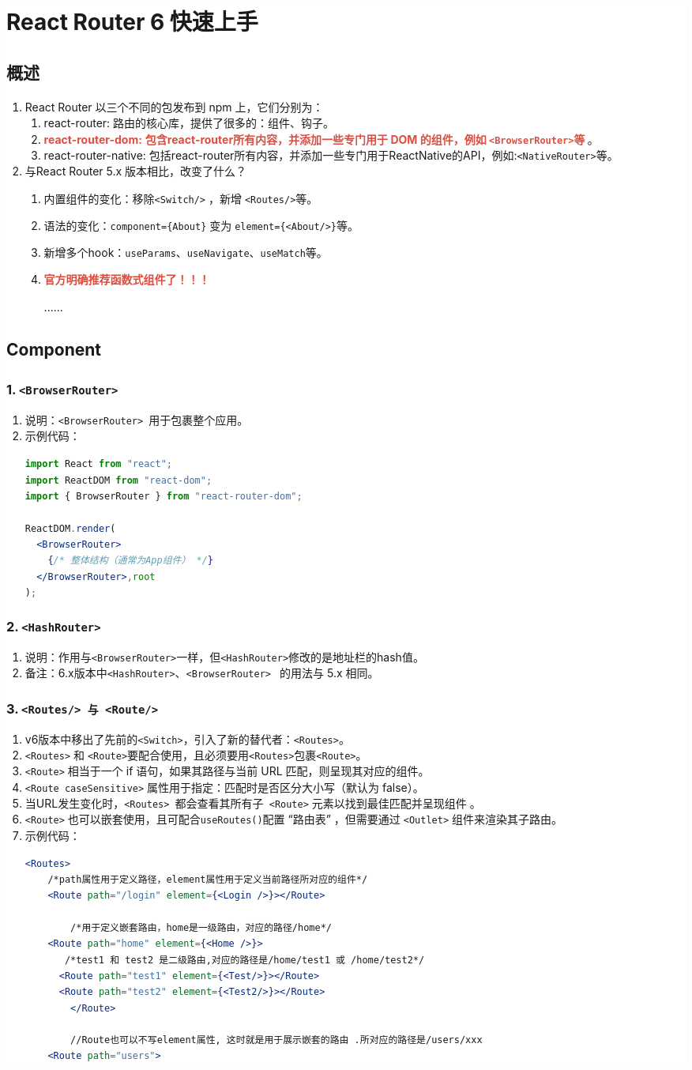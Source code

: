 # React Router 6 快速上手

## 概述

1. React Router 以三个不同的包发布到 npm 上，它们分别为：
   1. react-router: 路由的核心库，提供了很多的：组件、钩子。
   2. <strong style="color:#dd4d40">**react-router-dom:**</strong > <strong style="color:#dd4d40">包含react-router所有内容，并添加一些专门用于 DOM 的组件，例如 `<BrowserRouter>`等 </strong>。
   3. react-router-native: 包括react-router所有内容，并添加一些专门用于ReactNative的API，例如:`<NativeRouter>`等。
2. 与React Router 5.x 版本相比，改变了什么？
   1. 内置组件的变化：移除`<Switch/>` ，新增 `<Routes/>`等。
   2. 语法的变化：`component={About}` 变为 `element={<About/>}`等。
   3. 新增多个hook：`useParams`、`useNavigate`、`useMatch`等。
   4. <strong style="color:#dd4d40">官方明确推荐函数式组件了！！！</strong>
      
      ......

## Component

### 1. `<BrowserRouter>`

1. 说明：`<BrowserRouter> `用于包裹整个应用。
2. 示例代码：
   ```jsx
   import React from "react";
   import ReactDOM from "react-dom";
   import { BrowserRouter } from "react-router-dom";
   
   ReactDOM.render(
     <BrowserRouter>
       {/* 整体结构（通常为App组件） */}
     </BrowserRouter>,root
   );
   ```

### 2. `<HashRouter>`

1. 说明：作用与`<BrowserRouter>`一样，但`<HashRouter>`修改的是地址栏的hash值。
2. 备注：6.x版本中`<HashRouter>`、`<BrowserRouter> ` 的用法与 5.x 相同。

### 3. `<Routes/> 与 <Route/>`

1. v6版本中移出了先前的`<Switch>`，引入了新的替代者：`<Routes>`。
2. `<Routes>` 和 `<Route>`要配合使用，且必须要用`<Routes>`包裹`<Route>`。
3. `<Route>` 相当于一个 if 语句，如果其路径与当前 URL 匹配，则呈现其对应的组件。
4. `<Route caseSensitive>` 属性用于指定：匹配时是否区分大小写（默认为 false）。
5. 当URL发生变化时，`<Routes> `都会查看其所有子` <Route>` 元素以找到最佳匹配并呈现组件 。
6. `<Route>` 也可以嵌套使用，且可配合`useRoutes()`配置 “路由表” ，但需要通过 `<Outlet>` 组件来渲染其子路由。
7. 示例代码：
   ```jsx
   <Routes>
       /*path属性用于定义路径，element属性用于定义当前路径所对应的组件*/
       <Route path="/login" element={<Login />}></Route>
   
           /*用于定义嵌套路由，home是一级路由，对应的路径/home*/
       <Route path="home" element={<Home />}>
          /*test1 和 test2 是二级路由,对应的路径是/home/test1 或 /home/test2*/
         <Route path="test1" element={<Test/>}></Route>
         <Route path="test2" element={<Test2/>}></Route>
           </Route>
       
           //Route也可以不写element属性, 这时就是用于展示嵌套的路由 .所对应的路径是/users/xxx
       <Route path="users">
   ```